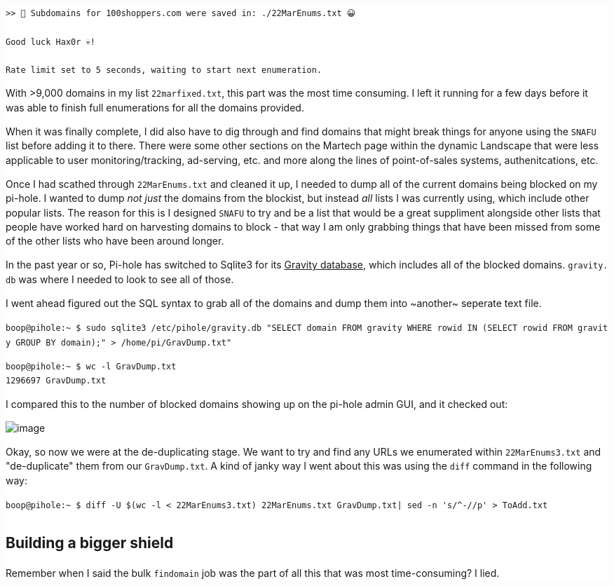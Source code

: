 ```
>> 📁 Subdomains for 100shoppers.com were saved in: ./22MarEnums.txt 😀

Good luck Hax0r 💀!

Rate limit set to 5 seconds, waiting to start next enumeration.
```

With >9,000 domains in my list `22marfixed.txt`, this part was the most time consuming. I left it running for a few days before it was able to finish full enumerations for all the domains provided.

When it was finally complete, I did also have to dig through and find domains that might break things for anyone using the `SNAFU` list before adding it to there. There were some other sections on the Martech page within the dynamic Landscape that were less applicable to user monitoring/tracking, ad-serving, etc. and more along the lines of point-of-sales systems, authenitcations, etc.

Once I had scathed through `22MarEnums.txt` and cleaned it up, I needed to dump all of the current domains being blocked on my pi-hole. I wanted to dump _not just_ the domains from the blockist, but instead _all_ lists I was currently using, which include other popular lists. The reason for this is I designed `SNAFU` to try and be a list that would be a great suppliment alongside other lists that people have worked hard on harvesting domains to block - that way I am only grabbing things that have been missed from some of the other lists who have been around longer.

In the past year or so, Pi-hole has switched to Sqlite3 for its [Gravity database](https://docs.pi-hole.net/database/gravity/), which includes all of the blocked domains. `gravity.db` was where I needed to look to see all of those. 

I went ahead figured out the SQL syntax to grab all of the domains and dump them into ~another~ seperate text file.

```console
boop@pihole:~ $ sudo sqlite3 /etc/pihole/gravity.db "SELECT domain FROM gravity WHERE rowid IN (SELECT rowid FROM gravity GROUP BY domain);" > /home/pi/GravDump.txt"
```

```console
boop@pihole:~ $ wc -l GravDump.txt
1296697 GravDump.txt
```

I compared this to the number of blocked domains showing up on the pi-hole admin GUI, and it checked out:

<img width="250" alt="image" src="https://user-images.githubusercontent.com/17930955/179126866-ec0f8eb9-1210-4bf1-9895-2fe794757965.png">

Okay, so now we were at the de-duplicating stage. We want to try and find any URLs we enumerated within `22MarEnums3.txt` and "de-duplicate" them from our `GravDump.txt`. A kind of janky way I went about this was using the `diff` command in the following way:

```console
boop@pihole:~ $ diff -U $(wc -l < 22MarEnums3.txt) 22MarEnums.txt GravDump.txt| sed -n 's/^-//p' > ToAdd.txt
```

## Building a bigger shield

Remember when I said the bulk `findomain` job was the part of all this that was most time-consuming? I lied.
